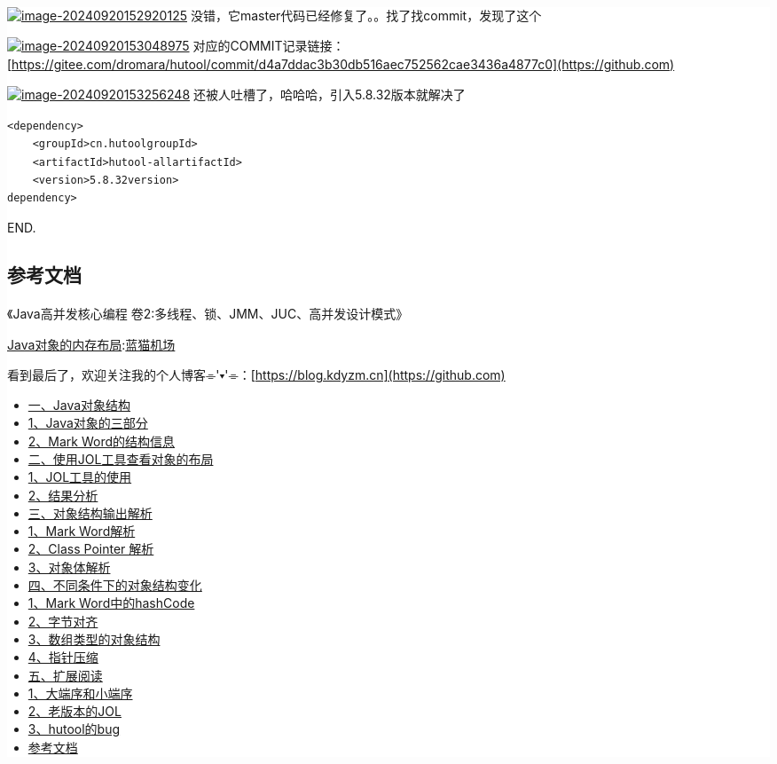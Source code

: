 
[![image-20240920152920125](https://img2024.cnblogs.com/blog/516671/202409/516671-20240920154413841-1668767575.png)](https://img2024.cnblogs.com/blog/516671/202409/516671-20240920154413841-1668767575.png)
没错，它master代码已经修复了。。找了找commit，发现了这个


[![image-20240920153048975](https://img2024.cnblogs.com/blog/516671/202409/516671-20240920154413085-28313037.png)](https://img2024.cnblogs.com/blog/516671/202409/516671-20240920154413085-28313037.png)
对应的COMMIT记录链接：[https://gitee.com/dromara/hutool/commit/d4a7ddac3b30db516aec752562cae3436a4877c0](https://github.com)


[![image-20240920153256248](https://img2024.cnblogs.com/blog/516671/202409/516671-20240920154413448-1936080281.png)](https://img2024.cnblogs.com/blog/516671/202409/516671-20240920154413448-1936080281.png)
还被人吐槽了，哈哈哈，引入5\.8\.32版本就解决了



```
<dependency>
    <groupId>cn.hutoolgroupId>
    <artifactId>hutool-allartifactId>
    <version>5.8.32version>
dependency>

```

END.


## 参考文档


《Java高并发核心编程 卷2:多线程、锁、JMM、JUC、高并发设计模式》


[Java对象的内存布局](https://github.com):[蓝猫机场](https://fenfang.org)


看到最后了，欢迎关注我的个人博客⌯'▾'⌯：[https://blog.kdyzm.cn](https://github.com)


  * [一、Java对象结构](#tid-fcZiQB)
* [1、Java对象的三部分](#tid-8yZXfk)
* [2、Mark Word的结构信息](#tid-andZKx)
* [二、使用JOL工具查看对象的布局](#tid-Dp5cat)
* [1、JOL工具的使用](#tid-h6xm7y)
* [2、结果分析](#tid-5FGiCy)
* [三、对象结构输出解析](#tid-75TQ6Z)
* [1、Mark Word解析](#tid-C7S4yc)
* [2、Class Pointer 解析](#tid-H5EwsX)
* [3、对象体解析](#tid-RJFP8E)
* [四、不同条件下的对象结构变化](#tid-GTmJQx)
* [1、Mark Word中的hashCode](#tid-krSC3c)
* [2、字节对齐](#tid-ZtkXXY)
* [3、数组类型的对象结构](#tid-pXZpbJ)
* [4、指针压缩](#tid-YC5zrx)
* [五、扩展阅读](#tid-hSmn3F)
* [1、大端序和小端序](#tid-zjGShT)
* [2、老版本的JOL](#tid-tcs2hr)
* [3、hutool的bug](#tid-Mb5mjB)
* [参考文档](#tid-Cjidis)

